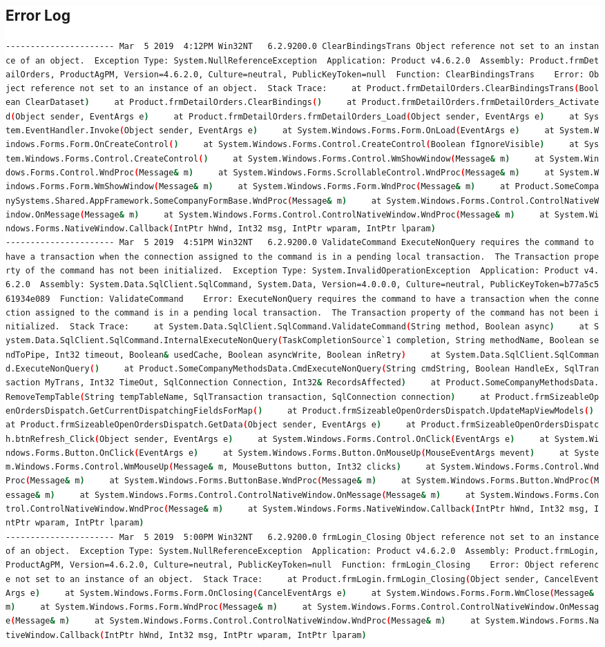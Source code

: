 ## Error Log

```sh
---------------------- Mar  5 2019  4:12PM Win32NT   6.2.9200.0 ClearBindingsTrans Object reference not set to an instance of an object.  Exception Type: System.NullReferenceException  Application: Product v4.6.2.0  Assembly: Product.frmDetailOrders, ProductAgPM, Version=4.6.2.0, Culture=neutral, PublicKeyToken=null  Function: ClearBindingsTrans    Error: Object reference not set to an instance of an object.  Stack Trace:     at Product.frmDetailOrders.ClearBindingsTrans(Boolean ClearDataset)     at Product.frmDetailOrders.ClearBindings()     at Product.frmDetailOrders.frmDetailOrders_Activated(Object sender, EventArgs e)     at Product.frmDetailOrders.frmDetailOrders_Load(Object sender, EventArgs e)     at System.EventHandler.Invoke(Object sender, EventArgs e)     at System.Windows.Forms.Form.OnLoad(EventArgs e)     at System.Windows.Forms.Form.OnCreateControl()     at System.Windows.Forms.Control.CreateControl(Boolean fIgnoreVisible)     at System.Windows.Forms.Control.CreateControl()     at System.Windows.Forms.Control.WmShowWindow(Message& m)     at System.Windows.Forms.Control.WndProc(Message& m)     at System.Windows.Forms.ScrollableControl.WndProc(Message& m)     at System.Windows.Forms.Form.WmShowWindow(Message& m)     at System.Windows.Forms.Form.WndProc(Message& m)     at Product.SomeCompanySystems.Shared.AppFramework.SomeCompanyFormBase.WndProc(Message& m)     at System.Windows.Forms.Control.ControlNativeWindow.OnMessage(Message& m)     at System.Windows.Forms.Control.ControlNativeWindow.WndProc(Message& m)     at System.Windows.Forms.NativeWindow.Callback(IntPtr hWnd, Int32 msg, IntPtr wparam, IntPtr lparam)
---------------------- Mar  5 2019  4:51PM Win32NT   6.2.9200.0 ValidateCommand ExecuteNonQuery requires the command to have a transaction when the connection assigned to the command is in a pending local transaction.  The Transaction property of the command has not been initialized.  Exception Type: System.InvalidOperationException  Application: Product v4.6.2.0  Assembly: System.Data.SqlClient.SqlCommand, System.Data, Version=4.0.0.0, Culture=neutral, PublicKeyToken=b77a5c561934e089  Function: ValidateCommand    Error: ExecuteNonQuery requires the command to have a transaction when the connection assigned to the command is in a pending local transaction.  The Transaction property of the command has not been initialized.  Stack Trace:     at System.Data.SqlClient.SqlCommand.ValidateCommand(String method, Boolean async)     at System.Data.SqlClient.SqlCommand.InternalExecuteNonQuery(TaskCompletionSource`1 completion, String methodName, Boolean sendToPipe, Int32 timeout, Boolean& usedCache, Boolean asyncWrite, Boolean inRetry)     at System.Data.SqlClient.SqlCommand.ExecuteNonQuery()     at Product.SomeCompanyMethodsData.CmdExecuteNonQuery(String cmdString, Boolean HandleEx, SqlTransaction MyTrans, Int32 TimeOut, SqlConnection Connection, Int32& RecordsAffected)     at Product.SomeCompanyMethodsData.RemoveTempTable(String tempTableName, SqlTransaction transaction, SqlConnection connection)     at Product.frmSizeableOpenOrdersDispatch.GetCurrentDispatchingFieldsForMap()     at Product.frmSizeableOpenOrdersDispatch.UpdateMapViewModels()     at Product.frmSizeableOpenOrdersDispatch.GetData(Object sender, EventArgs e)     at Product.frmSizeableOpenOrdersDispatch.btnRefresh_Click(Object sender, EventArgs e)     at System.Windows.Forms.Control.OnClick(EventArgs e)     at System.Windows.Forms.Button.OnClick(EventArgs e)     at System.Windows.Forms.Button.OnMouseUp(MouseEventArgs mevent)     at System.Windows.Forms.Control.WmMouseUp(Message& m, MouseButtons button, Int32 clicks)     at System.Windows.Forms.Control.WndProc(Message& m)     at System.Windows.Forms.ButtonBase.WndProc(Message& m)     at System.Windows.Forms.Button.WndProc(Message& m)     at System.Windows.Forms.Control.ControlNativeWindow.OnMessage(Message& m)     at System.Windows.Forms.Control.ControlNativeWindow.WndProc(Message& m)     at System.Windows.Forms.NativeWindow.Callback(IntPtr hWnd, Int32 msg, IntPtr wparam, IntPtr lparam)
---------------------- Mar  5 2019  5:00PM Win32NT   6.2.9200.0 frmLogin_Closing Object reference not set to an instance of an object.  Exception Type: System.NullReferenceException  Application: Product v4.6.2.0  Assembly: Product.frmLogin, ProductAgPM, Version=4.6.2.0, Culture=neutral, PublicKeyToken=null  Function: frmLogin_Closing    Error: Object reference not set to an instance of an object.  Stack Trace:     at Product.frmLogin.frmLogin_Closing(Object sender, CancelEventArgs e)     at System.Windows.Forms.Form.OnClosing(CancelEventArgs e)     at System.Windows.Forms.Form.WmClose(Message& m)     at System.Windows.Forms.Form.WndProc(Message& m)     at System.Windows.Forms.Control.ControlNativeWindow.OnMessage(Message& m)     at System.Windows.Forms.Control.ControlNativeWindow.WndProc(Message& m)     at System.Windows.Forms.NativeWindow.Callback(IntPtr hWnd, Int32 msg, IntPtr wparam, IntPtr lparam)
```